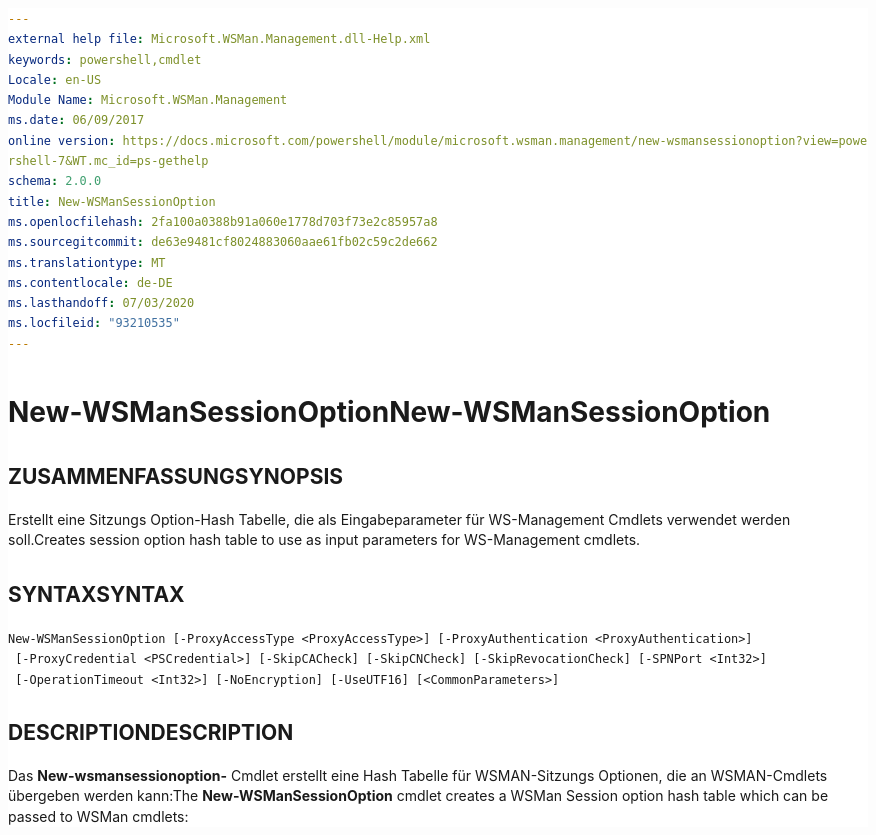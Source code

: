 ```yaml
---
external help file: Microsoft.WSMan.Management.dll-Help.xml
keywords: powershell,cmdlet
Locale: en-US
Module Name: Microsoft.WSMan.Management
ms.date: 06/09/2017
online version: https://docs.microsoft.com/powershell/module/microsoft.wsman.management/new-wsmansessionoption?view=powershell-7&WT.mc_id=ps-gethelp
schema: 2.0.0
title: New-WSManSessionOption
ms.openlocfilehash: 2fa100a0388b91a060e1778d703f73e2c85957a8
ms.sourcegitcommit: de63e9481cf8024883060aae61fb02c59c2de662
ms.translationtype: MT
ms.contentlocale: de-DE
ms.lasthandoff: 07/03/2020
ms.locfileid: "93210535"
---
```

# <span data-ttu-id="2a217-103">New-WSManSessionOption</span><span class="sxs-lookup"><span data-stu-id="2a217-103">New-WSManSessionOption</span></span>

## <span data-ttu-id="2a217-104">ZUSAMMENFASSUNG</span><span class="sxs-lookup"><span data-stu-id="2a217-104">SYNOPSIS</span></span>
<span data-ttu-id="2a217-105">Erstellt eine Sitzungs Option-Hash Tabelle, die als Eingabeparameter für WS-Management Cmdlets verwendet werden soll.</span><span class="sxs-lookup"><span data-stu-id="2a217-105">Creates session option hash table to use as input parameters for WS-Management cmdlets.</span></span>

## <span data-ttu-id="2a217-106">SYNTAX</span><span class="sxs-lookup"><span data-stu-id="2a217-106">SYNTAX</span></span>

```
New-WSManSessionOption [-ProxyAccessType <ProxyAccessType>] [-ProxyAuthentication <ProxyAuthentication>]
 [-ProxyCredential <PSCredential>] [-SkipCACheck] [-SkipCNCheck] [-SkipRevocationCheck] [-SPNPort <Int32>]
 [-OperationTimeout <Int32>] [-NoEncryption] [-UseUTF16] [<CommonParameters>]
```

## <span data-ttu-id="2a217-107">DESCRIPTION</span><span class="sxs-lookup"><span data-stu-id="2a217-107">DESCRIPTION</span></span>
<span data-ttu-id="2a217-108">Das **New-wsmansessionoption-** Cmdlet erstellt eine Hash Tabelle für WSMAN-Sitzungs Optionen, die an WSMAN-Cmdlets übergeben werden kann:</span><span class="sxs-lookup"><span data-stu-id="2a217-108">The **New-WSManSessionOption** cmdlet creates a WSMan Session option hash table which can be passed to WSMan cmdlets:</span></span>
